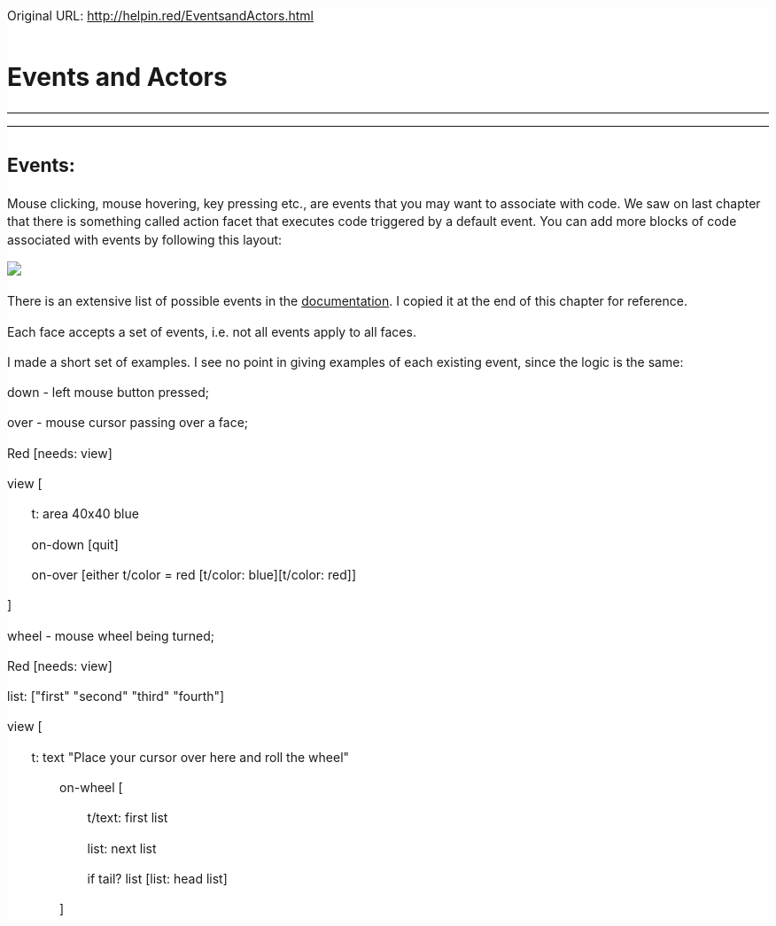 Original URL: <http://helpin.red/EventsandActors.html>

# Events and Actors

* * *

* * *

## Events:

Mouse clicking, mouse hovering, key pressing etc., are events that you may want to associate with code. We saw on last chapter that there is something called action facet that executes code triggered by a default event. You can add more blocks of code associated with events by following this layout:

![](http://helpin.red/lib/eventlayout.png)

There is an extensive list of possible events in the [documentation](https://doc.red-lang.org/en/view.html#_events). I copied it at the end of this chapter for reference.

Each face accepts a set of events, i.e. not all events apply to all faces.

I made a short set of examples. I see no point in giving examples of each existing event, since the logic is the same:

down - left mouse button pressed; 

over - mouse cursor passing over a face;

Red \[needs: view]

view [

       t: area 40x40 blue

       on-down \[quit]

       on-over \[either t/color = red \[t/color: blue]\[t/color: red]]

]

wheel - mouse wheel being turned;

Red \[needs: view]

list: \["first" "second" "third" "fourth"]

view [

       t: text "Place your cursor over here and roll the wheel"

               on-wheel [

                       t/text: first list

                       list: next list

                       if tail? list \[list: head list]

               ]                
